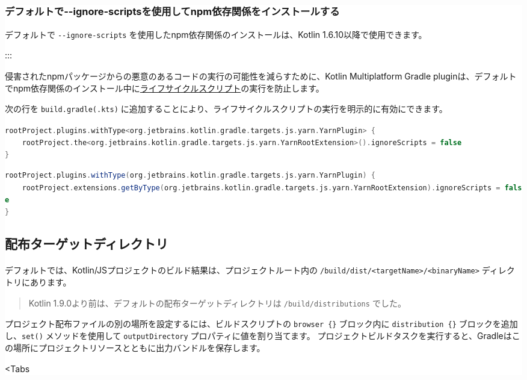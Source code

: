 </TabItem>
</Tabs>

### デフォルトで--ignore-scriptsを使用してnpm依存関係をインストールする

デフォルトで `--ignore-scripts` を使用したnpm依存関係のインストールは、Kotlin 1.6.10以降で使用できます。

:::

侵害されたnpmパッケージからの悪意のあるコードの実行の可能性を減らすために、Kotlin Multiplatform Gradle pluginは、デフォルトでnpm依存関係のインストール中に[ライフサイクルスクリプト](https://docs.npmjs.com/cli/v8/using-npm/scripts#life-cycle-scripts)の実行を防止します。

次の行を `build.gradle(.kts)` に追加することにより、ライフサイクルスクリプトの実行を明示的に有効にできます。

<Tabs groupId="build-script">
<TabItem value="kotlin" label="Kotlin" default>

```kotlin
rootProject.plugins.withType<org.jetbrains.kotlin.gradle.targets.js.yarn.YarnPlugin> { 
    rootProject.the<org.jetbrains.kotlin.gradle.targets.js.yarn.YarnRootExtension>().ignoreScripts = false
}
```

</TabItem>
<TabItem value="groovy" label="Groovy" default>

```groovy
rootProject.plugins.withType(org.jetbrains.kotlin.gradle.targets.js.yarn.YarnPlugin) {
    rootProject.extensions.getByType(org.jetbrains.kotlin.gradle.targets.js.yarn.YarnRootExtension).ignoreScripts = false
}
```

</TabItem>
</Tabs>

## 配布ターゲットディレクトリ

デフォルトでは、Kotlin/JSプロジェクトのビルド結果は、プロジェクトルート内の `/build/dist/<targetName>/<binaryName>` ディレクトリにあります。

> Kotlin 1.9.0より前は、デフォルトの配布ターゲットディレクトリは `/build/distributions` でした。
>

プロジェクト配布ファイルの別の場所を設定するには、ビルドスクリプトの `browser {}` ブロック内に `distribution {}` ブロックを追加し、`set()` メソッドを使用して `outputDirectory` プロパティに値を割り当てます。
プロジェクトビルドタスクを実行すると、Gradleはこの場所にプロジェクトリソースとともに出力バンドルを保存します。

<Tabs
